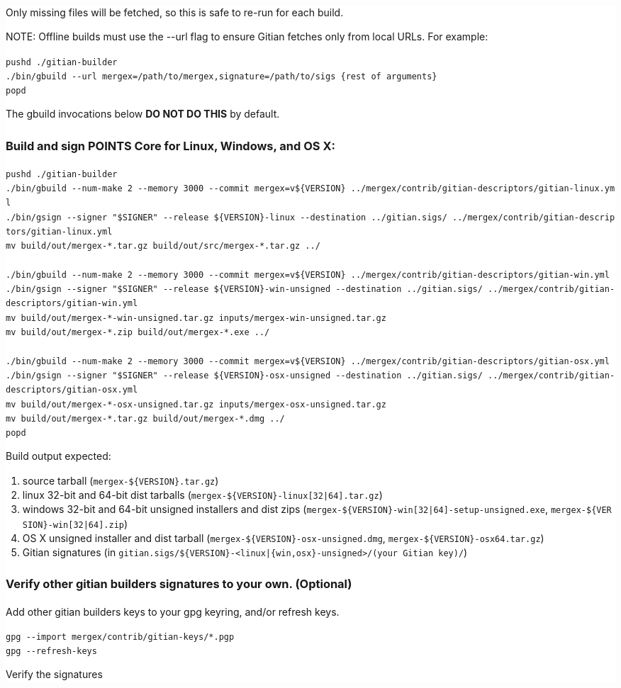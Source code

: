 Only missing files will be fetched, so this is safe to re-run for each build.

NOTE: Offline builds must use the --url flag to ensure Gitian fetches only from local URLs. For example:

    pushd ./gitian-builder
    ./bin/gbuild --url mergex=/path/to/mergex,signature=/path/to/sigs {rest of arguments}
    popd

The gbuild invocations below <b>DO NOT DO THIS</b> by default.

### Build and sign POINTS Core for Linux, Windows, and OS X:

    pushd ./gitian-builder
    ./bin/gbuild --num-make 2 --memory 3000 --commit mergex=v${VERSION} ../mergex/contrib/gitian-descriptors/gitian-linux.yml
    ./bin/gsign --signer "$SIGNER" --release ${VERSION}-linux --destination ../gitian.sigs/ ../mergex/contrib/gitian-descriptors/gitian-linux.yml
    mv build/out/mergex-*.tar.gz build/out/src/mergex-*.tar.gz ../

    ./bin/gbuild --num-make 2 --memory 3000 --commit mergex=v${VERSION} ../mergex/contrib/gitian-descriptors/gitian-win.yml
    ./bin/gsign --signer "$SIGNER" --release ${VERSION}-win-unsigned --destination ../gitian.sigs/ ../mergex/contrib/gitian-descriptors/gitian-win.yml
    mv build/out/mergex-*-win-unsigned.tar.gz inputs/mergex-win-unsigned.tar.gz
    mv build/out/mergex-*.zip build/out/mergex-*.exe ../

    ./bin/gbuild --num-make 2 --memory 3000 --commit mergex=v${VERSION} ../mergex/contrib/gitian-descriptors/gitian-osx.yml
    ./bin/gsign --signer "$SIGNER" --release ${VERSION}-osx-unsigned --destination ../gitian.sigs/ ../mergex/contrib/gitian-descriptors/gitian-osx.yml
    mv build/out/mergex-*-osx-unsigned.tar.gz inputs/mergex-osx-unsigned.tar.gz
    mv build/out/mergex-*.tar.gz build/out/mergex-*.dmg ../
    popd

Build output expected:

  1. source tarball (`mergex-${VERSION}.tar.gz`)
  2. linux 32-bit and 64-bit dist tarballs (`mergex-${VERSION}-linux[32|64].tar.gz`)
  3. windows 32-bit and 64-bit unsigned installers and dist zips (`mergex-${VERSION}-win[32|64]-setup-unsigned.exe`, `mergex-${VERSION}-win[32|64].zip`)
  4. OS X unsigned installer and dist tarball (`mergex-${VERSION}-osx-unsigned.dmg`, `mergex-${VERSION}-osx64.tar.gz`)
  5. Gitian signatures (in `gitian.sigs/${VERSION}-<linux|{win,osx}-unsigned>/(your Gitian key)/`)

### Verify other gitian builders signatures to your own. (Optional)

Add other gitian builders keys to your gpg keyring, and/or refresh keys.

    gpg --import mergex/contrib/gitian-keys/*.pgp
    gpg --refresh-keys

Verify the signatures
